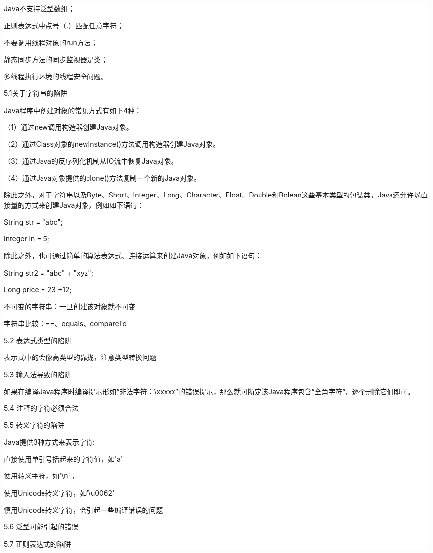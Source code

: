 Java不支持泛型数组；

正则表达式中点号（.）匹配任意字符；

不要调用线程对象的run方法；

静态同步方法的同步监视器是类；

多线程执行环境的线程安全问题。

5.1关于字符串的陷阱

Java程序中创建对象的常见方式有如下4种：

（1）通过new调用构造器创建Java对象。

（2）通过Class对象的newInstance()方法调用构造器创建Java对象。

（3）通过Java的反序列化机制从IO流中恢复Java对象。

（4）通过Java对象提供的clone()方法复制一个新的Java对象。

除此之外，对于字符串以及Byte、Short、Integer、Long、Character、Float、Double和Bolean这些基本类型的包装类，Java还允许以直接量的方式来创建Java对象，例如如下语句：

String str = "abc";

Integer in = 5;

除此之外，也可通过简单的算法表达式、连接运算来创建Java对象，例如如下语句：

String str2 = "abc" + "xyz";

Long price = 23 +12;

不可变的字符串：一旦创建该对象就不可变

字符串比较：==、equals、compareTo

5.2 表达式类型的陷阱

表示式中的会像高类型的靠拢，注意类型转换问题

5.3 输入法导致的陷阱

如果在编译Java程序时编译提示形如“非法字符：\xxxxx”的错误提示，那么就可断定该Java程序包含“全角字符”，逐个删除它们即可。

5.4 注释的字符必须合法

5.5 转义字符的陷阱

Java提供3种方式来表示字符:

直接使用单引号括起来的字符值，如'a'

使用转义字符，如'\n'；

使用Unicode转义字符，如’\u0062‘

慎用Unicode转义字符，会引起一些编译错误的问题

5.6 泛型可能引起的错误

5.7 正则表达式的陷阱
